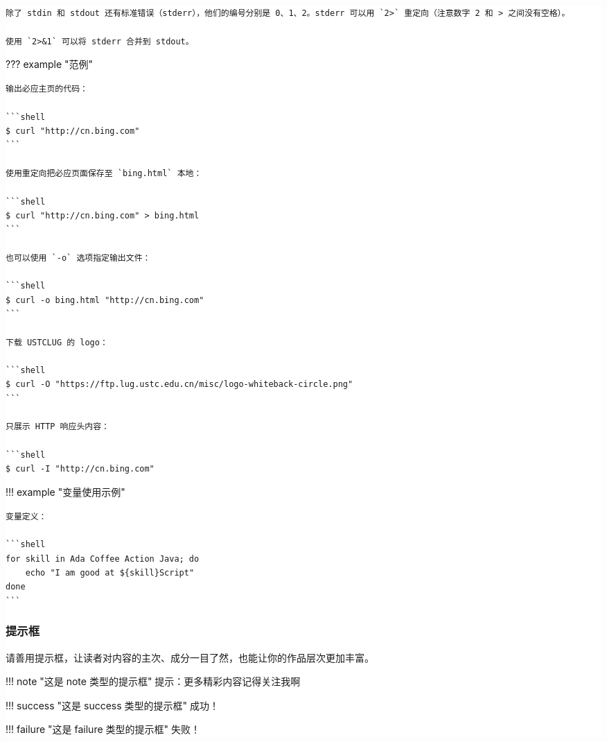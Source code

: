     除了 stdin 和 stdout 还有标准错误（stderr），他们的编号分别是 0、1、2。stderr 可以用 `2>` 重定向（注意数字 2 和 > 之间没有空格）。

    使用 `2>&1` 可以将 stderr 合并到 stdout。


??? example "范例"

    输出必应主页的代码：

    ```shell
    $ curl "http://cn.bing.com"
    ```

    使用重定向把必应页面保存至 `bing.html` 本地：

    ```shell
    $ curl "http://cn.bing.com" > bing.html
    ```

    也可以使用 `-o` 选项指定输出文件：

    ```shell
    $ curl -o bing.html "http://cn.bing.com"
    ```

    下载 USTCLUG 的 logo：

    ```shell
    $ curl -O "https://ftp.lug.ustc.edu.cn/misc/logo-whiteback-circle.png"
    ```

    只展示 HTTP 响应头内容：

    ```shell
    $ curl -I "http://cn.bing.com"


!!! example "变量使用示例"

    变量定义：

    ```shell
    for skill in Ada Coffee Action Java; do
        echo "I am good at ${skill}Script"
    done
    ```




### 提示框

请善用提示框，让读者对内容的主次、成分一目了然，也能让你的作品层次更加丰富。


!!! note "这是 note 类型的提示框"
提示：更多精彩内容记得关注我啊

!!! success "这是 success 类型的提示框"
成功！

!!! failure "这是 failure 类型的提示框"
失败！

